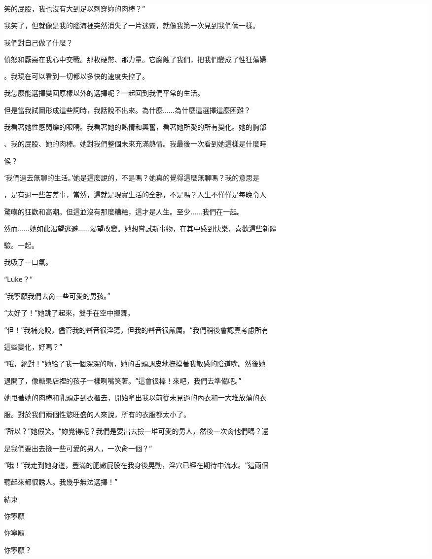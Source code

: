 笑的屁股，我也沒有大到足以刺穿妳的肉棒？”

我笑了，但就像是我的腦海裡突然消失了一片迷霧，就像我第一次見到我們倆一樣。

我們對自己做了什麼？

憤怒和厭惡在我心中交戰。那枚硬幣、那力量。它腐蝕了我們，把我們變成了性狂蕩婦

。我現在可以看到一切都以多快的速度失控了。

我怎麼能選擇變回原樣以外的選擇呢？一起回到我們平常的生活。

但是當我試圖形成這些詞時，我話說不出來。為什麼……為什麼這選擇這麼困難？

我看著她性感閃爍的眼睛。我看著她的熱情和興奮，看著她所愛的所有變化。她的胸部

、我的屁股、她的肉棒。她對我們整個未來充滿熱情。我最後一次看到她這樣是什麼時

候？

‘我們過去無聊的生活。’她是這麼說的，不是嗎？她真的覺得這麼無聊嗎？我的意思是

，是有過一些苦差事，當然，這就是現實生活的全部，不是嗎？人生不僅僅是每晚令人

驚嘆的狂歡和高潮。但這並沒有那麼糟糕，這才是人生。至少……我們在一起。

然而……她如此渴望逃避……渴望改變。她想嘗試新事物，在其中感到快樂，喜歡這些新體

驗。一起。

我吸了一口氣。

“Luke？”

“我寧願我們去肏一些可愛的男孩。”

“太好了！”她跳了起來，雙手在空中揮舞。

“但！”我補充說，儘管我的聲音很淫蕩，但我的聲音很嚴厲。“我們稍後會認真考慮所有

這些變化，好嗎？”

“哦，絕對！”她給了我一個深深的吻，她的舌頭調皮地撫摸著我敏感的陰道嘴。然後她

退開了，像糖果店裡的孩子一樣咧嘴笑著。“這會很棒！來吧，我們去準備吧。”

她甩著她的肉棒和乳頭走到衣櫃去，開始拿出我以前從未見過的內衣和一大堆放蕩的衣

服。對於我們兩個性慾旺盛的人來說，所有的衣服都太小了。

“所以？”她假笑。“妳覺得呢？我們是要出去撿一堆可愛的男人，然後一次肏他們嗎？還

是我們要出去撿一些可愛的男人，一次肏一個？”

“哦！”我走到她身邊，豐滿的肥嫩屁股在我身後晃動，淫穴已經在期待中流水。“這兩個

聽起來都很誘人。我幾乎無法選擇！”

結束



你寧願

你寧願

你寧願？


